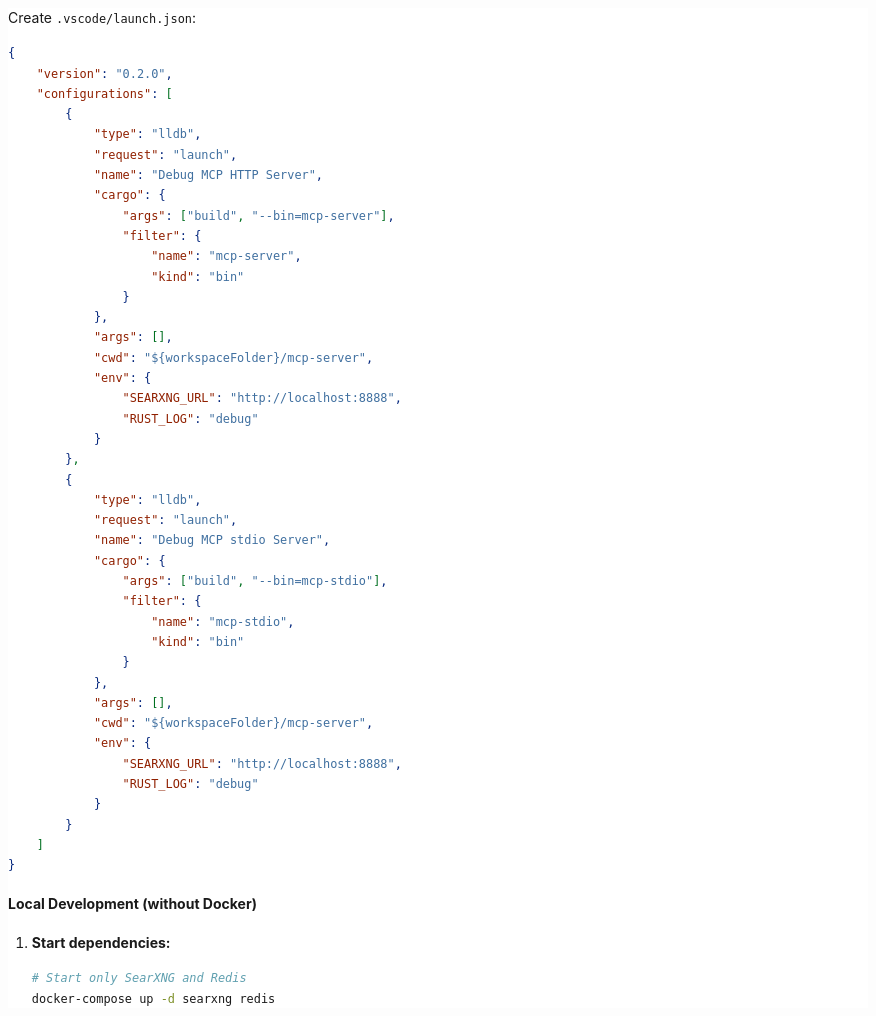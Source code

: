 Create `.vscode/launch.json`:
```json
{
    "version": "0.2.0",
    "configurations": [
        {
            "type": "lldb",
            "request": "launch",
            "name": "Debug MCP HTTP Server",
            "cargo": {
                "args": ["build", "--bin=mcp-server"],
                "filter": {
                    "name": "mcp-server",
                    "kind": "bin"
                }
            },
            "args": [],
            "cwd": "${workspaceFolder}/mcp-server",
            "env": {
                "SEARXNG_URL": "http://localhost:8888",
                "RUST_LOG": "debug"
            }
        },
        {
            "type": "lldb",
            "request": "launch",
            "name": "Debug MCP stdio Server",
            "cargo": {
                "args": ["build", "--bin=mcp-stdio"],
                "filter": {
                    "name": "mcp-stdio",
                    "kind": "bin"
                }
            },
            "args": [],
            "cwd": "${workspaceFolder}/mcp-server",
            "env": {
                "SEARXNG_URL": "http://localhost:8888",
                "RUST_LOG": "debug"
            }
        }
    ]
}
```

#### Local Development (without Docker)

1. **Start dependencies:**
   ```bash
   # Start only SearXNG and Redis
   docker-compose up -d searxng redis
   ```
